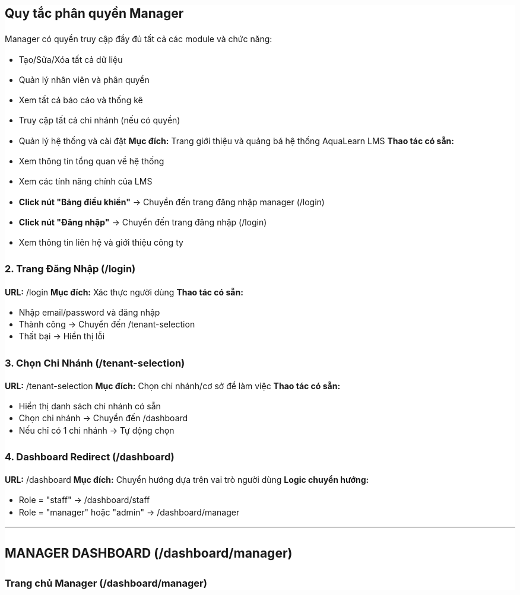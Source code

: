
## Quy tắc phân quyền Manager

Manager có quyền truy cập đầy đủ tất cả các module và chức năng:

- Tạo/Sửa/Xóa tất cả dữ liệu
- Quản lý nhân viên và phân quyền
- Xem tất cả báo cáo và thống kê
- Truy cập tất cả chi nhánh (nếu có quyền)
- Quản lý hệ thống và cài đặt
  **Mục đích:** Trang giới thiệu và quảng bá hệ thống AquaLearn LMS
  **Thao tác có sẵn:**

- Xem thông tin tổng quan về hệ thống
- Xem các tính năng chính của LMS
- **Click nút "Bảng điều khiển"** → Chuyển đến trang đăng nhập manager (/login)
- **Click nút "Đăng nhập"** → Chuyển đến trang đăng nhập (/login)
- Xem thông tin liên hệ và giới thiệu công ty

### 2. Trang Đăng Nhập (/login)

**URL:** /login
**Mục đích:** Xác thực người dùng
**Thao tác có sẵn:**

- Nhập email/password và đăng nhập
- Thành công → Chuyển đến /tenant-selection
- Thất bại → Hiển thị lỗi

### 3. Chọn Chi Nhánh (/tenant-selection)

**URL:** /tenant-selection
**Mục đích:** Chọn chi nhánh/cơ sở để làm việc
**Thao tác có sẵn:**

- Hiển thị danh sách chi nhánh có sẵn
- Chọn chi nhánh → Chuyển đến /dashboard
- Nếu chỉ có 1 chi nhánh → Tự động chọn

### 4. Dashboard Redirect (/dashboard)

**URL:** /dashboard
**Mục đích:** Chuyển hướng dựa trên vai trò người dùng
**Logic chuyển hướng:**

- Role = "staff" → /dashboard/staff
- Role = "manager" hoặc "admin" → /dashboard/manager

---

## MANAGER DASHBOARD (/dashboard/manager)

### Trang chủ Manager (/dashboard/manager)

